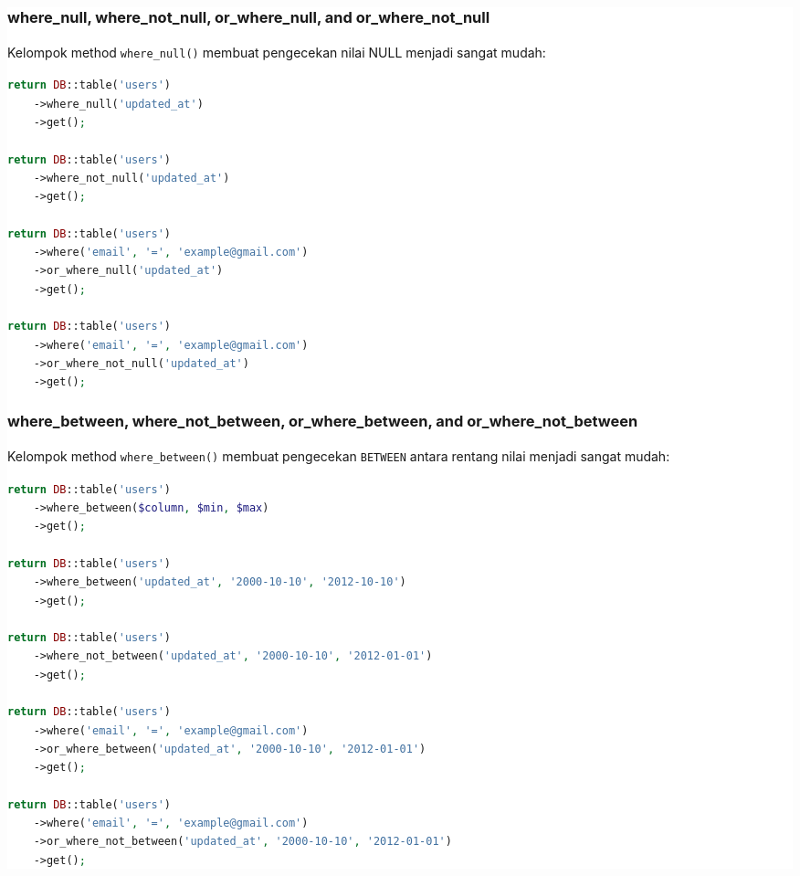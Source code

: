 
<a id="where_null-where_not_null-or_where_null-and-or_where_not_null"></a>
### where_null, where_not_null, or_where_null, and or_where_not_null

Kelompok method `where_null()` membuat pengecekan nilai NULL menjadi sangat mudah:

```php
return DB::table('users')
	->where_null('updated_at')
	->get();

return DB::table('users')
	->where_not_null('updated_at')
	->get();

return DB::table('users')
	->where('email', '=', 'example@gmail.com')
	->or_where_null('updated_at')
	->get();

return DB::table('users')
	->where('email', '=', 'example@gmail.com')
	->or_where_not_null('updated_at')
	->get();
```


<a id="where_between-where_not_between-or_where_between-and-or_where_not_between"></a>
### where_between, where_not_between, or_where_between, and or_where_not_between

Kelompok method `where_between()` membuat pengecekan `BETWEEN` antara rentang nilai menjadi sangat mudah:

```php
return DB::table('users')
	->where_between($column, $min, $max)
	->get();

return DB::table('users')
	->where_between('updated_at', '2000-10-10', '2012-10-10')
	->get();

return DB::table('users')
	->where_not_between('updated_at', '2000-10-10', '2012-01-01')
	->get();

return DB::table('users')
	->where('email', '=', 'example@gmail.com')
	->or_where_between('updated_at', '2000-10-10', '2012-01-01')
	->get();

return DB::table('users')
	->where('email', '=', 'example@gmail.com')
	->or_where_not_between('updated_at', '2000-10-10', '2012-01-01')
	->get();
```

